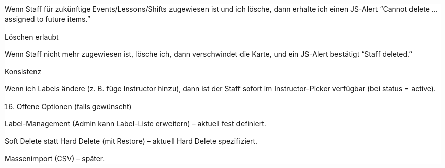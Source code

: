 Wenn Staff für zukünftige Events/Lessons/Shifts zugewiesen ist und ich lösche,
dann erhalte ich einen JS-Alert “Cannot delete … assigned to future items.”

Löschen erlaubt

Wenn Staff nicht mehr zugewiesen ist, lösche ich,
dann verschwindet die Karte, und ein JS-Alert bestätigt “Staff deleted.”

Konsistenz

Wenn ich Labels ändere (z. B. füge Instructor hinzu),
dann ist der Staff sofort im Instructor-Picker verfügbar (bei status = active).

16) Offene Optionen (falls gewünscht)

Label-Management (Admin kann Label-Liste erweitern) – aktuell fest definiert.

Soft Delete statt Hard Delete (mit Restore) – aktuell Hard Delete spezifiziert.

Massenimport (CSV) – später.